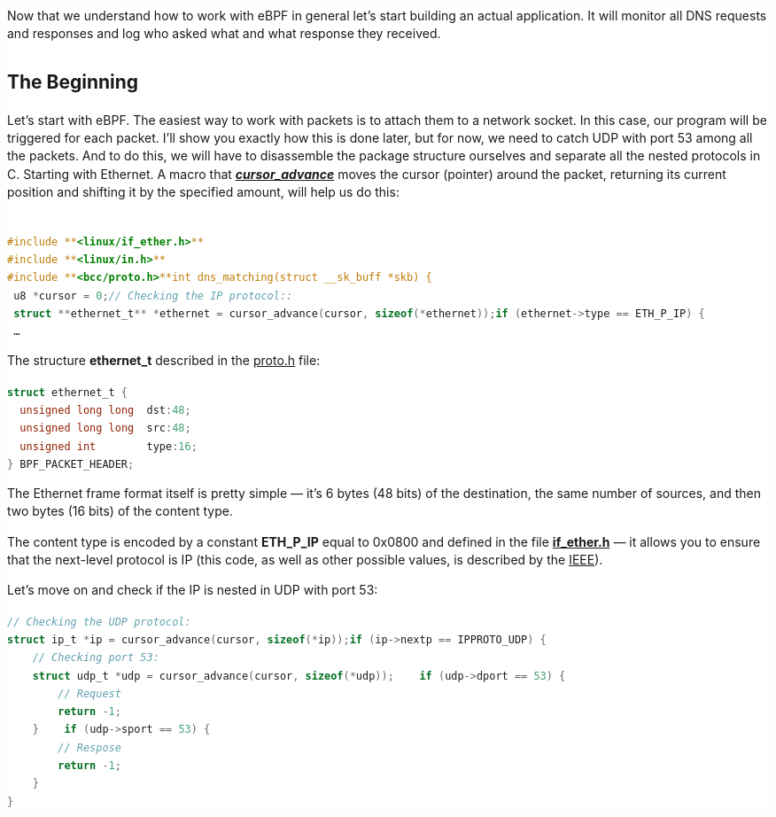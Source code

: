 Now that we understand how to work with eBPF in general let’s start building an actual application. It will monitor all DNS requests and responses and log who asked what and what response they received.

## The Beginning

Let’s start with eBPF. The easiest way to work with packets is to attach them to a network socket. In this case, our program will be triggered for each packet. I’ll show you exactly how this is done later, but for now, we need to catch UDP with port 53 among all the packets. And to do this, we will have to disassemble the package structure ourselves and separate all the nested protocols in C. Starting with Ethernet. A macro that [**_cursor_advance_**](https://github.com/iovisor/bcc/blob/master/src/cc/export/helpers.h#L524) moves the cursor (pointer) around the packet, returning its current position and shifting it by the specified amount, will help us do this:

``` c

#include **<linux/if_ether.h>**  
#include **<linux/in.h>**  
#include **<bcc/proto.h>**int dns_matching(struct __sk_buff *skb) {  
 u8 *cursor = 0;// Checking the IP protocol::  
 struct **ethernet_t** *ethernet = cursor_advance(cursor, sizeof(*ethernet));if (ethernet->type == ETH_P_IP) {  
 …
```
The structure **ethernet_t** described in the [proto.h](https://github.com/iovisor/bcc/blob/master/src/cc/export/proto.h#L25) file:

``` c
struct ethernet_t {  
  unsigned long long  dst:48;  
  unsigned long long  src:48;  
  unsigned int        type:16;  
} BPF_PACKET_HEADER;
```

The Ethernet frame format itself is pretty simple — it’s 6 bytes (48 bits) of the destination, the same number of sources, and then two bytes (16 bits) of the content type.

The content type is encoded by a constant **ETH_P_IP** equal to 0x0800 and defined in the file [**if_ether.h**](https://kernel.googlesource.com/pub/scm/linux/kernel/git/nico/archive/+/d9cc76127bcc137e3214b9166c439e02d2060cda/include/linux/if_ether.h#32) — it allows you to ensure that the next-level protocol is IP (this code, as well as other possible values, is described by the [IEEE](https://standards-oui.ieee.org/ethertype/eth.txt)).

Let’s move on and check if the IP is nested in UDP with port 53:

``` c
// Checking the UDP protocol:  
struct ip_t *ip = cursor_advance(cursor, sizeof(*ip));if (ip->nextp == IPPROTO_UDP) {  
    // Checking port 53:  
    struct udp_t *udp = cursor_advance(cursor, sizeof(*udp));    if (udp->dport == 53) {  
        // Request  
        return -1;  
    }    if (udp->sport == 53) {  
        // Respose  
        return -1;  
    }  
}
```
